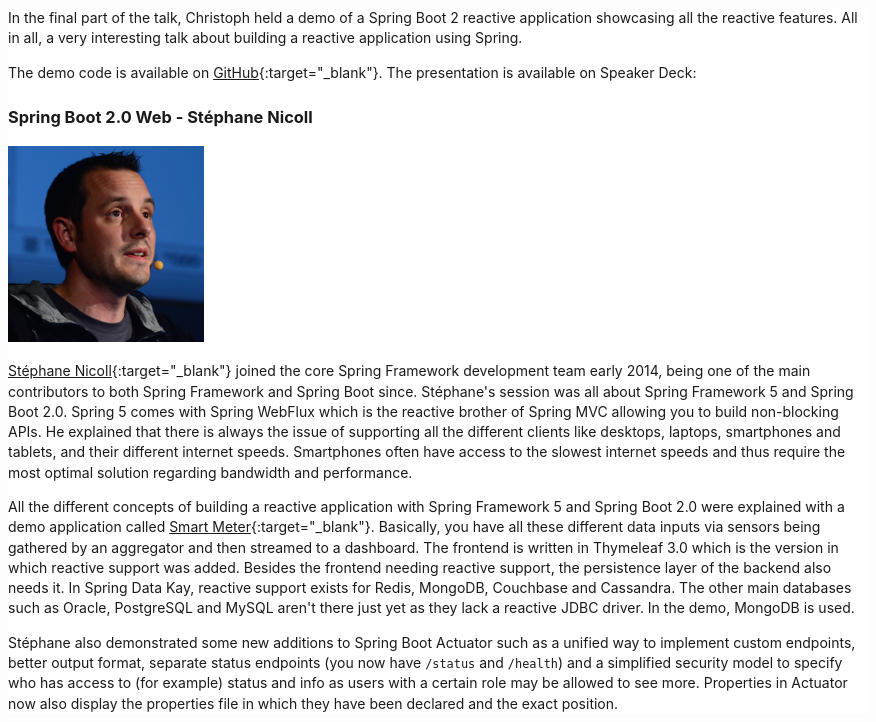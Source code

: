 In the final part of the talk, Christoph held a demo of a Spring Boot 2 reactive application showcasing all the reactive features.
All in all, a very interesting talk about building a reactive application using Spring.

The demo code is available on [GitHub](https://github.com/christophstrobl/going-reactive-with-spring-data){:target="_blank"}.
The presentation is available on Speaker Deck:
<script async class="speakerdeck-embed" data-id="be5af757d97042b09c873aedbf8ac81a" data-ratio="1.77777777777778" src="//speakerdeck.com/assets/embed.js"></script>

### Spring Boot 2.0 Web - Stéphane Nicoll

<span class="image left"><img class="p-image" alt="Stéphane Nicoll" src="/img/javaday-ukraine-2017/stephane-nicoll.png"></span>

[Stéphane Nicoll](https://twitter.com/snicoll){:target="_blank"} joined the core Spring Framework development team early 2014, being one of the main contributors to both Spring Framework and Spring Boot since.
Stéphane's session was all about Spring Framework 5 and Spring Boot 2.0.
Spring 5 comes with Spring WebFlux which is the reactive brother of Spring MVC allowing you to build non-blocking APIs.
He explained that there is always the issue of supporting all the different clients like desktops, laptops, smartphones and tablets, and their different internet speeds.
Smartphones often have access to the slowest internet speeds and thus require the most optimal solution regarding bandwidth and performance.

All the different concepts of building a reactive application with Spring Framework 5 and Spring Boot 2.0 were explained with a demo application called [Smart Meter](https://github.com/snicoll-demos/smart-meter){:target="_blank"}.
Basically, you have all these different data inputs via sensors being gathered by an aggregator and then streamed to a dashboard.
The frontend is written in Thymeleaf 3.0 which is the version in which reactive support was added.
Besides the frontend needing reactive support, the persistence layer of the backend also needs it.
In Spring Data Kay, reactive support exists for Redis, MongoDB, Couchbase and Cassandra.
The other main databases such as Oracle, PostgreSQL and MySQL aren't there just yet as they lack a reactive JDBC driver.
In the demo, MongoDB is used.

Stéphane also demonstrated some new additions to Spring Boot Actuator such as a unified way to implement custom endpoints, better output format,
separate status endpoints (you now have `/status` and `/health`) and a simplified security model to specify who has access to (for example) status and info as users with a certain role may be allowed to see more.
Properties in Actuator now also display the properties file in which they have been declared and the exact position.
